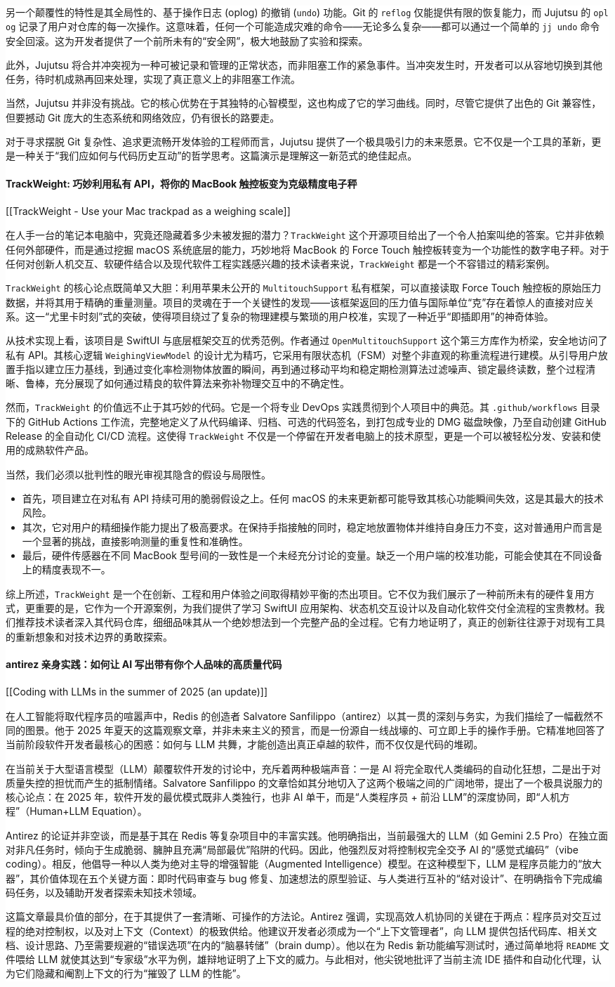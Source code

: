 另一个颠覆性的特性是其全局性的、基于操作日志 (oplog) 的撤销 (`undo`) 功能。Git 的 `reflog` 仅能提供有限的恢复能力，而 Jujutsu 的 `oplog` 记录了用户对仓库的每一次操作。这意味着，任何一个可能造成灾难的命令——无论多么复杂——都可以通过一个简单的 `jj undo` 命令安全回滚。这为开发者提供了一个前所未有的“安全网”，极大地鼓励了实验和探索。

此外，Jujutsu 将合并冲突视为一种可被记录和管理的正常状态，而非阻塞工作的紧急事件。当冲突发生时，开发者可以从容地切换到其他任务，待时机成熟再回来处理，实现了真正意义上的非阻塞工作流。

当然，Jujutsu 并非没有挑战。它的核心优势在于其独特的心智模型，这也构成了它的学习曲线。同时，尽管它提供了出色的 Git 兼容性，但要撼动 Git 庞大的生态系统和网络效应，仍有很长的路要走。

对于寻求摆脱 Git 复杂性、追求更流畅开发体验的工程师而言，Jujutsu 提供了一个极具吸引力的未来愿景。它不仅是一个工具的革新，更是一种关于“我们应如何与代码历史互动”的哲学思考。这篇演示是理解这一新范式的绝佳起点。

#### TrackWeight: 巧妙利用私有 API，将你的 MacBook 触控板变为克级精度电子秤

[[TrackWeight - Use your Mac trackpad as a weighing scale]]

在人手一台的笔记本电脑中，究竟还隐藏着多少未被发掘的潜力？`TrackWeight` 这个开源项目给出了一个令人拍案叫绝的答案。它并非依赖任何外部硬件，而是通过挖掘 macOS 系统底层的能力，巧妙地将 MacBook 的 Force Touch 触控板转变为一个功能性的数字电子秤。对于任何对创新人机交互、软硬件结合以及现代软件工程实践感兴趣的技术读者来说，`TrackWeight` 都是一个不容错过的精彩案例。

`TrackWeight` 的核心论点既简单又大胆：利用苹果未公开的 `MultitouchSupport` 私有框架，可以直接读取 Force Touch 触控板的原始压力数据，并将其用于精确的重量测量。项目的灵魂在于一个关键性的发现——该框架返回的压力值与国际单位“克”存在着惊人的直接对应关系。这一“尤里卡时刻”式的突破，使得项目绕过了复杂的物理建模与繁琐的用户校准，实现了一种近乎“即插即用”的神奇体验。

从技术实现上看，该项目是 SwiftUI 与底层框架交互的优秀范例。作者通过 `OpenMultitouchSupport` 这个第三方库作为桥梁，安全地访问了私有 API。其核心逻辑 `WeighingViewModel` 的设计尤为精巧，它采用有限状态机（FSM）对整个非直观的称重流程进行建模。从引导用户放置手指以建立压力基线，到通过变化率检测物体放置的瞬间，再到通过移动平均和稳定期检测算法过滤噪声、锁定最终读数，整个过程清晰、鲁棒，充分展现了如何通过精良的软件算法来弥补物理交互中的不确定性。

然而，`TrackWeight` 的价值远不止于其巧妙的代码。它是一个将专业 DevOps 实践贯彻到个人项目中的典范。其 `.github/workflows` 目录下的 GitHub Actions 工作流，完整地定义了从代码编译、归档、可选的代码签名，到打包成专业的 DMG 磁盘映像，乃至自动创建 GitHub Release 的全自动化 CI/CD 流程。这使得 `TrackWeight` 不仅是一个停留在开发者电脑上的技术原型，更是一个可以被轻松分发、安装和使用的成熟软件产品。

当然，我们必须以批判性的眼光审视其隐含的假设与局限性。

- 首先，项目建立在对私有 API 持续可用的脆弱假设之上。任何 macOS 的未来更新都可能导致其核心功能瞬间失效，这是其最大的技术风险。
- 其次，它对用户的精细操作能力提出了极高要求。在保持手指接触的同时，稳定地放置物体并维持自身压力不变，这对普通用户而言是一个显著的挑战，直接影响测量的重复性和准确性。
- 最后，硬件传感器在不同 MacBook 型号间的一致性是一个未经充分讨论的变量。缺乏一个用户端的校准功能，可能会使其在不同设备上的精度表现不一。

综上所述，`TrackWeight` 是一个在创新、工程和用户体验之间取得精妙平衡的杰出项目。它不仅为我们展示了一种前所未有的硬件复用方式，更重要的是，它作为一个开源案例，为我们提供了学习 SwiftUI 应用架构、状态机交互设计以及自动化软件交付全流程的宝贵教材。我们推荐技术读者深入其代码仓库，细细品味其从一个绝妙想法到一个完整产品的全过程。它有力地证明了，真正的创新往往源于对现有工具的重新想象和对技术边界的勇敢探索。

#### antirez 亲身实践：如何让 AI 写出带有你个人品味的高质量代码

[[Coding with LLMs in the summer of 2025 (an update)]]

在人工智能将取代程序员的喧嚣声中，Redis 的创造者 Salvatore Sanfilippo（antirez）以其一贯的深刻与务实，为我们描绘了一幅截然不同的图景。他于 2025 年夏天的这篇观察文章，并非未来主义的预言，而是一份源自一线战壕的、可立即上手的操作手册。它精准地回答了当前阶段软件开发者最核心的困惑：如何与 LLM 共舞，才能创造出真正卓越的软件，而不仅仅是代码的堆砌。

在当前关于大型语言模型（LLM）颠覆软件开发的讨论中，充斥着两种极端声音：一是 AI 将完全取代人类编码的自动化狂想，二是出于对质量失控的担忧而产生的抵制情绪。Salvatore Sanfilippo 的文章恰如其分地切入了这两个极端之间的广阔地带，提出了一个极具说服力的核心论点：在 2025 年，软件开发的最优模式既非人类独行，也非 AI 单干，而是“人类程序员 + 前沿 LLM”的深度协同，即“人机方程”（Human+LLM Equation）。

Antirez 的论证并非空谈，而是基于其在 Redis 等复杂项目中的丰富实践。他明确指出，当前最强大的 LLM（如 Gemini 2.5 Pro）在独立面对非凡任务时，倾向于生成脆弱、臃肿且充满“局部最优”陷阱的代码。因此，他强烈反对将控制权完全交予 AI 的“感觉式编码”（vibe coding）。相反，他倡导一种以人类为绝对主导的增强智能（Augmented Intelligence）模型。在这种模型下，LLM 是程序员能力的“放大器”，其价值体现在五个关键方面：即时代码审查与 bug 修复、加速想法的原型验证、与人类进行互补的“结对设计”、在明确指令下完成编码任务，以及辅助开发者探索未知技术领域。

这篇文章最具价值的部分，在于其提供了一套清晰、可操作的方法论。Antirez 强调，实现高效人机协同的关键在于两点：程序员对交互过程的绝对控制权，以及对上下文（Context）的极致供给。他建议开发者必须成为一个“上下文管理者”，向 LLM 提供包括代码库、相关文档、设计思路、乃至需要规避的“错误选项”在内的“脑暴转储”（brain dump）。他以在为 Redis 新功能编写测试时，通过简单地将 `README` 文件喂给 LLM 就使其达到“专家级”水平为例，雄辩地证明了上下文的威力。与此相对，他尖锐地批评了当前主流 IDE 插件和自动化代理，认为它们隐藏和阉割上下文的行为“摧毁了 LLM 的性能”。
